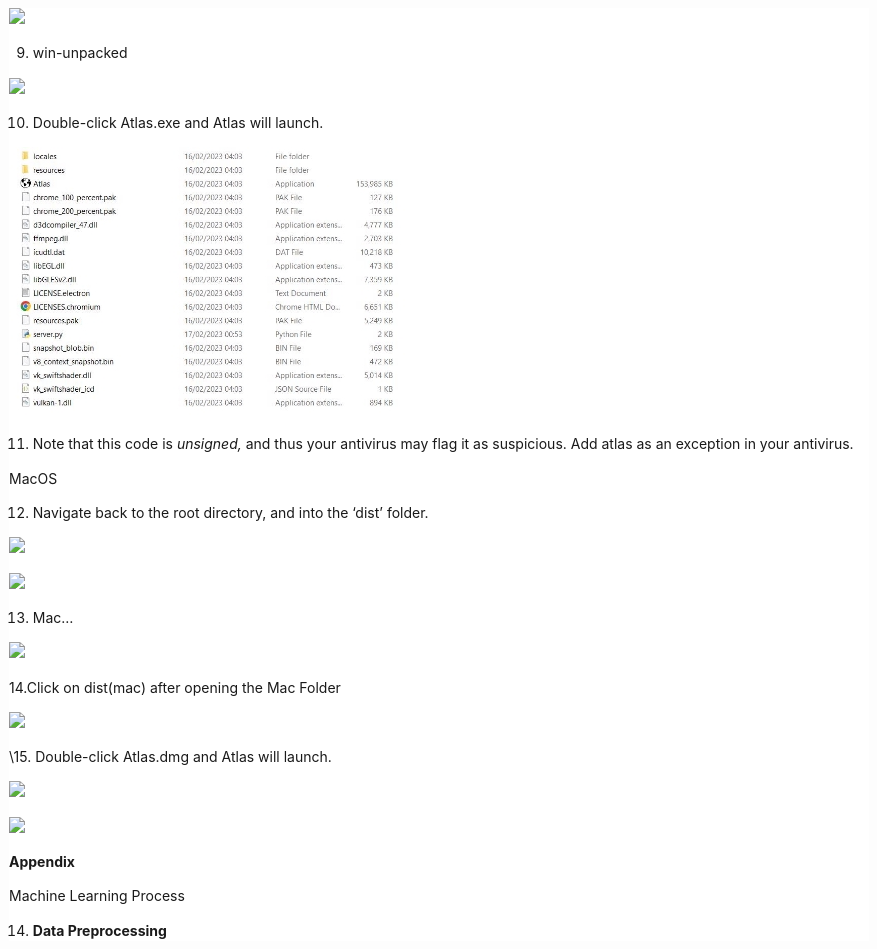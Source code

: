 ![](Aspose.Words.cb5a39a3-1b86-46d2-a49b-626e0a79c0e3.021.png)

9. win-unpacked

![](Aspose.Words.cb5a39a3-1b86-46d2-a49b-626e0a79c0e3.022.png)

10. Double-click Atlas.exe and Atlas will launch.

![](Aspose.Words.cb5a39a3-1b86-46d2-a49b-626e0a79c0e3.023.jpeg)

11. Note that this code is *unsigned,* and thus your antivirus may flag it as suspicious. Add atlas as an exception in your antivirus.

MacOS

12. Navigate back to the root directory, and into the ‘dist’ folder.

![](Aspose.Words.cb5a39a3-1b86-46d2-a49b-626e0a79c0e3.003.png)

![](Aspose.Words.cb5a39a3-1b86-46d2-a49b-626e0a79c0e3.024.png)

13. Mac…

![](Aspose.Words.cb5a39a3-1b86-46d2-a49b-626e0a79c0e3.025.png)

14.Click on dist(mac) after opening the Mac Folder

![](Aspose.Words.cb5a39a3-1b86-46d2-a49b-626e0a79c0e3.026.png)

\15. Double-click Atlas.dmg and Atlas will launch.

![](Aspose.Words.cb5a39a3-1b86-46d2-a49b-626e0a79c0e3.027.png)

![](Aspose.Words.cb5a39a3-1b86-46d2-a49b-626e0a79c0e3.003.png)

**Appendix**

Machine Learning Process

14. **Data Preprocessing**
